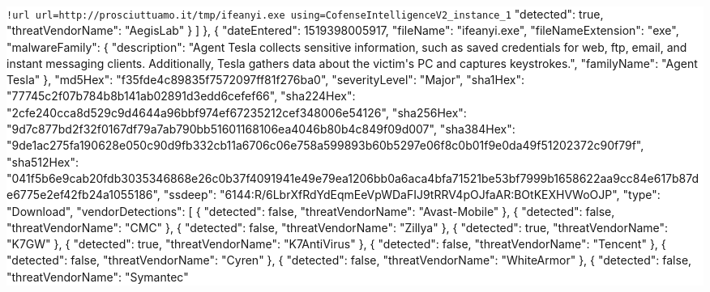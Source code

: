```!url url=http://prosciuttuamo.it/tmp/ifeanyi.exe using=CofenseIntelligenceV2_instance_1```
                            "detected": true,
                            "threatVendorName": "AegisLab"
                        }
                    ]
                },
                {
                    "dateEntered": 1519398005917,
                    "fileName": "ifeanyi.exe",
                    "fileNameExtension": "exe",
                    "malwareFamily": {
                        "description": "Agent Tesla collects sensitive information, such as saved credentials for web, ftp, email, and instant messaging clients. Additionally, Tesla gathers data about the victim's PC and captures keystrokes.",
                        "familyName": "Agent Tesla"
                    },
                    "md5Hex": "f35fde4c89835f7572097ff81f276ba0",
                    "severityLevel": "Major",
                    "sha1Hex": "77745c2f07b784b8b141ab02891d3edd6cefef66",
                    "sha224Hex": "2cfe240cca8d529c9d4644a96bbf974ef67235212cef348006e54126",
                    "sha256Hex": "9d7c877bd2f32f0167df79a7ab790bb51601168106ea4046b80b4c849f09d007",
                    "sha384Hex": "9de1ac275fa190628e050c90d9fb332cb11a6706c06e758a599893b60b5297e06f8c0b01f9e0da49f51202372c90f79f",
                    "sha512Hex": "041f5b6e9cab20fdb3035346868e26c0b37f4091941e49e79ea1206bb0a6aca4bfa71521be53bf7999b1658622aa9cc84e617b87de6775e2ef42fb24a1055186",
                    "ssdeep": "6144:R/6LbrXfRdYdEqmEeVpWDaFIJ9tRRV4pOJfaAR:BOtKEXHVWoOJP",
                    "type": "Download",
                    "vendorDetections": [
                        {
                            "detected": false,
                            "threatVendorName": "Avast-Mobile"
                        },
                        {
                            "detected": false,
                            "threatVendorName": "CMC"
                        },
                        {
                            "detected": false,
                            "threatVendorName": "Zillya"
                        },
                        {
                            "detected": true,
                            "threatVendorName": "K7GW"
                        },
                        {
                            "detected": true,
                            "threatVendorName": "K7AntiVirus"
                        },
                        {
                            "detected": false,
                            "threatVendorName": "Tencent"
                        },
                        {
                            "detected": false,
                            "threatVendorName": "Cyren"
                        },
                        {
                            "detected": false,
                            "threatVendorName": "WhiteArmor"
                        },
                        {
                            "detected": false,
                            "threatVendorName": "Symantec"
```